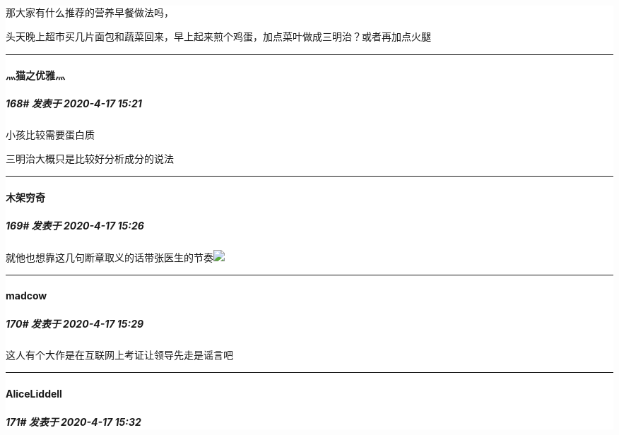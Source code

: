 


那大家有什么推荐的营养早餐做法吗，

头天晚上超市买几片面包和蔬菜回来，早上起来煎个鸡蛋，加点菜叶做成三明治？或者再加点火腿







-----

####  灬猫之优雅灬  
##### 168#       发表于 2020-4-17 15:21




小孩比较需要蛋白质

三明治大概只是比较好分析成分的说法







-----

####  木架穷奇  
##### 169#       发表于 2020-4-17 15:26




就他也想靠这几句断章取义的话带张医生的节奏<img src="https://static.saraba1st.com/image/smiley/face2017/001.png" referrerpolicy="no-referrer">







-----

####  madcow  
##### 170#       发表于 2020-4-17 15:29




这人有个大作是在互联网上考证让领导先走是谣言吧







-----

####  AliceLiddell  
##### 171#       发表于 2020-4-17 15:32


